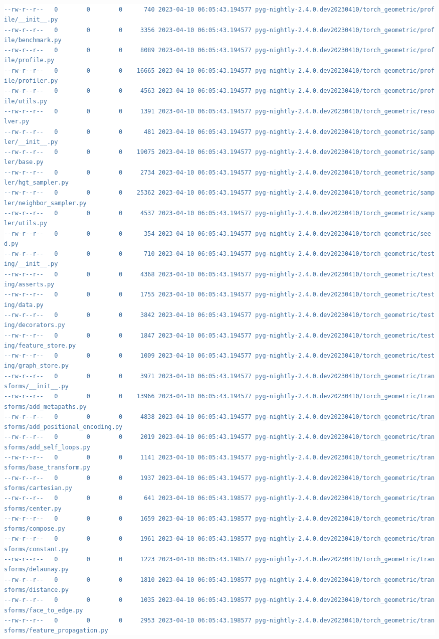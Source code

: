 ```diff
--rw-r--r--   0        0        0      740 2023-04-10 06:05:43.194577 pyg-nightly-2.4.0.dev20230410/torch_geometric/profile/__init__.py
--rw-r--r--   0        0        0     3356 2023-04-10 06:05:43.194577 pyg-nightly-2.4.0.dev20230410/torch_geometric/profile/benchmark.py
--rw-r--r--   0        0        0     8089 2023-04-10 06:05:43.194577 pyg-nightly-2.4.0.dev20230410/torch_geometric/profile/profile.py
--rw-r--r--   0        0        0    16665 2023-04-10 06:05:43.194577 pyg-nightly-2.4.0.dev20230410/torch_geometric/profile/profiler.py
--rw-r--r--   0        0        0     4563 2023-04-10 06:05:43.194577 pyg-nightly-2.4.0.dev20230410/torch_geometric/profile/utils.py
--rw-r--r--   0        0        0     1391 2023-04-10 06:05:43.194577 pyg-nightly-2.4.0.dev20230410/torch_geometric/resolver.py
--rw-r--r--   0        0        0      481 2023-04-10 06:05:43.194577 pyg-nightly-2.4.0.dev20230410/torch_geometric/sampler/__init__.py
--rw-r--r--   0        0        0    19075 2023-04-10 06:05:43.194577 pyg-nightly-2.4.0.dev20230410/torch_geometric/sampler/base.py
--rw-r--r--   0        0        0     2734 2023-04-10 06:05:43.194577 pyg-nightly-2.4.0.dev20230410/torch_geometric/sampler/hgt_sampler.py
--rw-r--r--   0        0        0    25362 2023-04-10 06:05:43.194577 pyg-nightly-2.4.0.dev20230410/torch_geometric/sampler/neighbor_sampler.py
--rw-r--r--   0        0        0     4537 2023-04-10 06:05:43.194577 pyg-nightly-2.4.0.dev20230410/torch_geometric/sampler/utils.py
--rw-r--r--   0        0        0      354 2023-04-10 06:05:43.194577 pyg-nightly-2.4.0.dev20230410/torch_geometric/seed.py
--rw-r--r--   0        0        0      710 2023-04-10 06:05:43.194577 pyg-nightly-2.4.0.dev20230410/torch_geometric/testing/__init__.py
--rw-r--r--   0        0        0     4368 2023-04-10 06:05:43.194577 pyg-nightly-2.4.0.dev20230410/torch_geometric/testing/asserts.py
--rw-r--r--   0        0        0     1755 2023-04-10 06:05:43.194577 pyg-nightly-2.4.0.dev20230410/torch_geometric/testing/data.py
--rw-r--r--   0        0        0     3842 2023-04-10 06:05:43.194577 pyg-nightly-2.4.0.dev20230410/torch_geometric/testing/decorators.py
--rw-r--r--   0        0        0     1847 2023-04-10 06:05:43.194577 pyg-nightly-2.4.0.dev20230410/torch_geometric/testing/feature_store.py
--rw-r--r--   0        0        0     1009 2023-04-10 06:05:43.194577 pyg-nightly-2.4.0.dev20230410/torch_geometric/testing/graph_store.py
--rw-r--r--   0        0        0     3971 2023-04-10 06:05:43.194577 pyg-nightly-2.4.0.dev20230410/torch_geometric/transforms/__init__.py
--rw-r--r--   0        0        0    13966 2023-04-10 06:05:43.194577 pyg-nightly-2.4.0.dev20230410/torch_geometric/transforms/add_metapaths.py
--rw-r--r--   0        0        0     4838 2023-04-10 06:05:43.194577 pyg-nightly-2.4.0.dev20230410/torch_geometric/transforms/add_positional_encoding.py
--rw-r--r--   0        0        0     2019 2023-04-10 06:05:43.194577 pyg-nightly-2.4.0.dev20230410/torch_geometric/transforms/add_self_loops.py
--rw-r--r--   0        0        0     1141 2023-04-10 06:05:43.194577 pyg-nightly-2.4.0.dev20230410/torch_geometric/transforms/base_transform.py
--rw-r--r--   0        0        0     1937 2023-04-10 06:05:43.194577 pyg-nightly-2.4.0.dev20230410/torch_geometric/transforms/cartesian.py
--rw-r--r--   0        0        0      641 2023-04-10 06:05:43.198577 pyg-nightly-2.4.0.dev20230410/torch_geometric/transforms/center.py
--rw-r--r--   0        0        0     1659 2023-04-10 06:05:43.198577 pyg-nightly-2.4.0.dev20230410/torch_geometric/transforms/compose.py
--rw-r--r--   0        0        0     1961 2023-04-10 06:05:43.198577 pyg-nightly-2.4.0.dev20230410/torch_geometric/transforms/constant.py
--rw-r--r--   0        0        0     1223 2023-04-10 06:05:43.198577 pyg-nightly-2.4.0.dev20230410/torch_geometric/transforms/delaunay.py
--rw-r--r--   0        0        0     1810 2023-04-10 06:05:43.198577 pyg-nightly-2.4.0.dev20230410/torch_geometric/transforms/distance.py
--rw-r--r--   0        0        0     1035 2023-04-10 06:05:43.198577 pyg-nightly-2.4.0.dev20230410/torch_geometric/transforms/face_to_edge.py
--rw-r--r--   0        0        0     2953 2023-04-10 06:05:43.198577 pyg-nightly-2.4.0.dev20230410/torch_geometric/transforms/feature_propagation.py
```